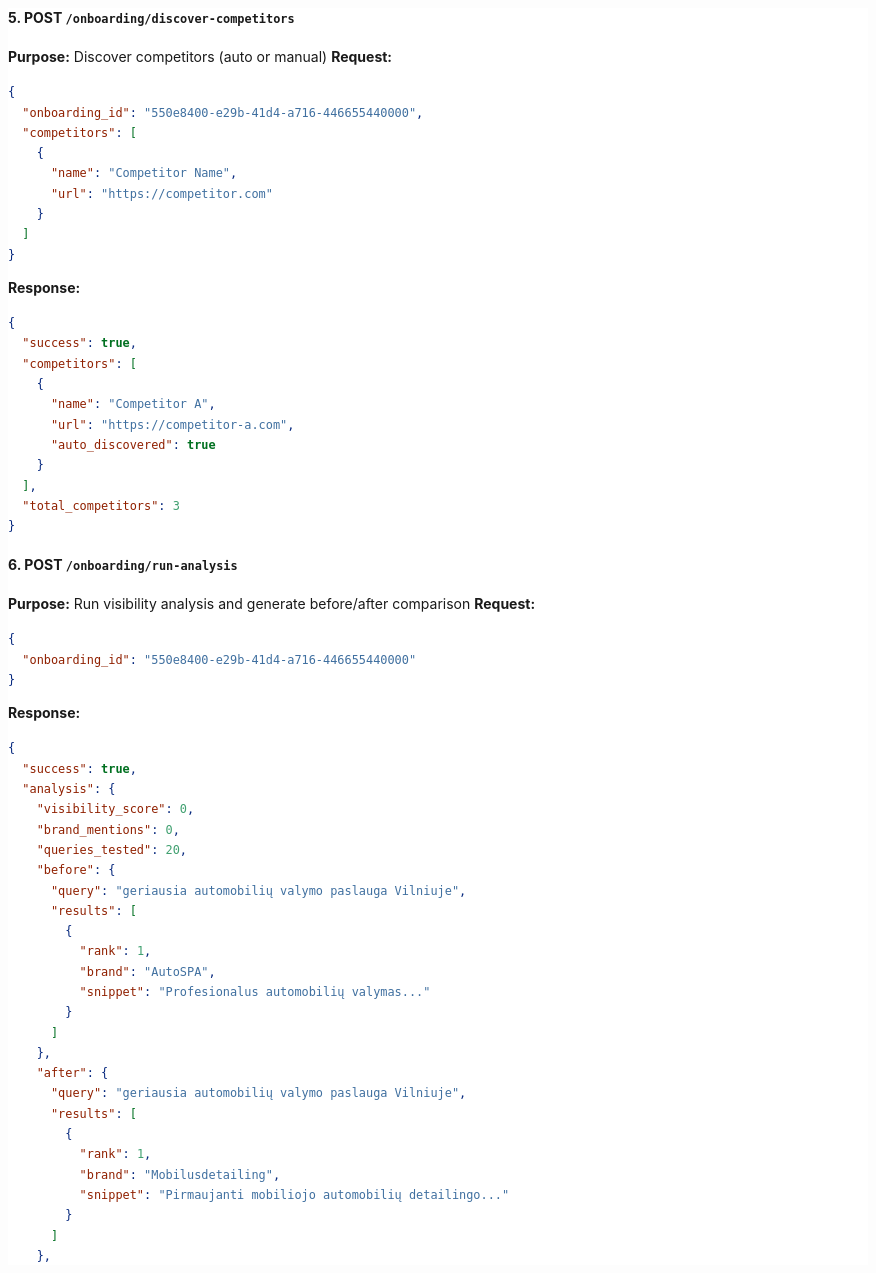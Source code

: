 #### 5. **POST** `/onboarding/discover-competitors`
**Purpose:** Discover competitors (auto or manual)
**Request:**
```json
{
  "onboarding_id": "550e8400-e29b-41d4-a716-446655440000",
  "competitors": [
    {
      "name": "Competitor Name",
      "url": "https://competitor.com"
    }
  ]
}
```
**Response:**
```json
{
  "success": true,
  "competitors": [
    {
      "name": "Competitor A",
      "url": "https://competitor-a.com",
      "auto_discovered": true
    }
  ],
  "total_competitors": 3
}
```

#### 6. **POST** `/onboarding/run-analysis`
**Purpose:** Run visibility analysis and generate before/after comparison
**Request:**
```json
{
  "onboarding_id": "550e8400-e29b-41d4-a716-446655440000"
}
```
**Response:**
```json
{
  "success": true,
  "analysis": {
    "visibility_score": 0,
    "brand_mentions": 0,
    "queries_tested": 20,
    "before": {
      "query": "geriausia automobilių valymo paslauga Vilniuje",
      "results": [
        {
          "rank": 1,
          "brand": "AutoSPA",
          "snippet": "Profesionalus automobilių valymas..."
        }
      ]
    },
    "after": {
      "query": "geriausia automobilių valymo paslauga Vilniuje",
      "results": [
        {
          "rank": 1,
          "brand": "Mobilusdetailing",
          "snippet": "Pirmaujanti mobiliojo automobilių detailingo..."
        }
      ]
    },
```